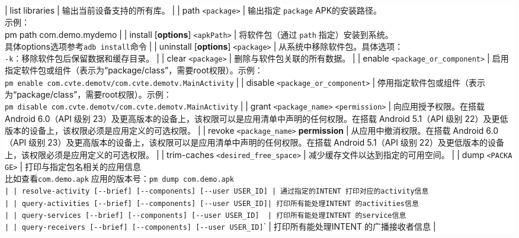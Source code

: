 | list libraries                                                        | 输出当前设备支持的所有库。                                                                                                                                                                                                                                                                                                                 |
| path `<package>`                                                      | 输出指定 `package`  APK的安装路径。<br>示例：<br>pm path com.demo.mydemo                                                                                                                                                                                                                                                                   |
| install [**options**] `<apkPath>`                                     | 将软件包（通过 `path` 指定）安装到系统。<br>具体options选项参考`adb install`命令                                                                                                                                                                                                                                                                      |
| uninstall [**options**] `<package>`                                   | 从系统中移除软件包。具体选项：<br>`-k`：移除软件包后保留数据和缓存目录。                                                                                                                                                                                                                                                                                      |
| clear `<package>`                                                     | 删除与软件包关联的所有数据。                                                                                                                                                                                                                                                                                                                |
| enable `<package_or_component>`                                       | 启用指定软件包或组件（表示为“package/class”，需要root权限）。示例：<br>`pm enable com.cvte.demotv/com.cvte.demotv.MainActivity`                                                                                                                                                                                                                       |
| disable `<package_or_component>`                                      | 停用指定软件包或组件（表示为“package/class”，需要root权限）。示例：<br>`pm disable com.cvte.demotv/com.cvte.demotv.MainActivity`                                                                                                                                                                                                                      |
| grant `<package_name>` `<permission>`                                 | 向应用授予权限。在搭载 Android 6.0（API 级别 23）及更高版本的设备上，该权限可以是应用清单中声明的任何权限。在搭载 Android 5.1（API 级别 22）及更低版本的设备上，该权限必须是应用定义的可选权限。                                                                                                                                                                                                           |
| revoke `<package_name>` **permission**                                | 从应用中撤消权限。在搭载 Android 6.0（API 级别 23）及更高版本的设备上，该权限可以是应用清单中声明的任何权限。在搭载 Android 5.1（API 级别 22）及更低版本的设备上，该权限必须是应用定义的可选权限。                                                                                                                                                                                                          |
| trim-caches `<desired_free_space>`                                    | 减少缓存文件以达到指定的可用空间。                                                                                                                                                                                                                                                                                                             |
| dump `<PACKAGE>`                                                      | 打印与指定包名相关的应用信息<br>比如查看`com.demo.apk` 应用的版本号：`pm dump com.demo.apk                                                                                                                                                                                                                                                             |
| resolve-activity [--brief] [--components] [--user USER_ID] `<INTENT>` | 通过指定的INTENT 打印对应的activity信息                                                                                                                                                                                                                                                                                                   |
| query-activities [--brief] [--components] [--user USER_ID] `<INTENT>` | 打印所有能处理INTENT 的activities信息                                                                                                                                                                                                                                                                                                   |
| query-services [--brief] [--components] [--user USER_ID] `<INTENT>`   | 打印所有能处理INTENT 的service信息                                                                                                                                                                                                                                                                                                      |
| query-receivers [--brief] [--components] [--user USER_ID] `<INTENT>`  | 打印所有能处理INTENT 的广播接收者信息                                                                                                                                                                                                                                                                                                        |